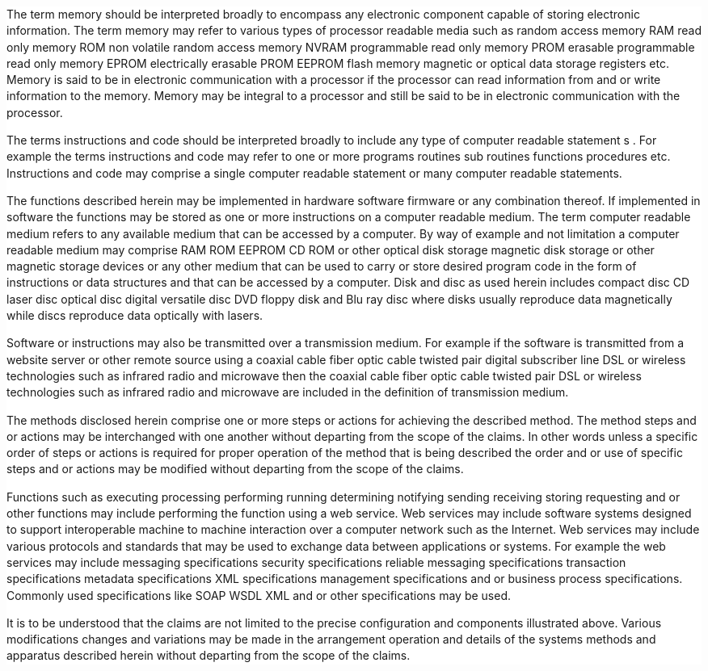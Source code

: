 The term memory should be interpreted broadly to encompass any electronic component capable of storing electronic information. The term memory may refer to various types of processor readable media such as random access memory RAM read only memory ROM non volatile random access memory NVRAM programmable read only memory PROM erasable programmable read only memory EPROM electrically erasable PROM EEPROM flash memory magnetic or optical data storage registers etc. Memory is said to be in electronic communication with a processor if the processor can read information from and or write information to the memory. Memory may be integral to a processor and still be said to be in electronic communication with the processor.

The terms instructions and code should be interpreted broadly to include any type of computer readable statement s . For example the terms instructions and code may refer to one or more programs routines sub routines functions procedures etc. Instructions and code may comprise a single computer readable statement or many computer readable statements.

The functions described herein may be implemented in hardware software firmware or any combination thereof. If implemented in software the functions may be stored as one or more instructions on a computer readable medium. The term computer readable medium refers to any available medium that can be accessed by a computer. By way of example and not limitation a computer readable medium may comprise RAM ROM EEPROM CD ROM or other optical disk storage magnetic disk storage or other magnetic storage devices or any other medium that can be used to carry or store desired program code in the form of instructions or data structures and that can be accessed by a computer. Disk and disc as used herein includes compact disc CD laser disc optical disc digital versatile disc DVD floppy disk and Blu ray disc where disks usually reproduce data magnetically while discs reproduce data optically with lasers.

Software or instructions may also be transmitted over a transmission medium. For example if the software is transmitted from a website server or other remote source using a coaxial cable fiber optic cable twisted pair digital subscriber line DSL or wireless technologies such as infrared radio and microwave then the coaxial cable fiber optic cable twisted pair DSL or wireless technologies such as infrared radio and microwave are included in the definition of transmission medium.

The methods disclosed herein comprise one or more steps or actions for achieving the described method. The method steps and or actions may be interchanged with one another without departing from the scope of the claims. In other words unless a specific order of steps or actions is required for proper operation of the method that is being described the order and or use of specific steps and or actions may be modified without departing from the scope of the claims.

Functions such as executing processing performing running determining notifying sending receiving storing requesting and or other functions may include performing the function using a web service. Web services may include software systems designed to support interoperable machine to machine interaction over a computer network such as the Internet. Web services may include various protocols and standards that may be used to exchange data between applications or systems. For example the web services may include messaging specifications security specifications reliable messaging specifications transaction specifications metadata specifications XML specifications management specifications and or business process specifications. Commonly used specifications like SOAP WSDL XML and or other specifications may be used.

It is to be understood that the claims are not limited to the precise configuration and components illustrated above. Various modifications changes and variations may be made in the arrangement operation and details of the systems methods and apparatus described herein without departing from the scope of the claims.

